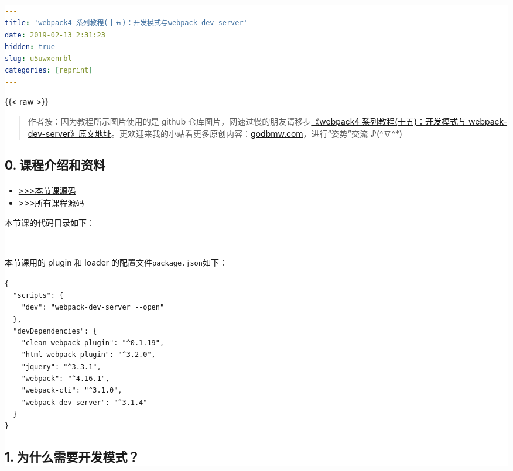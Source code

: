 ```yaml
---
title: 'webpack4 系列教程(十五)：开发模式与webpack-dev-server' 
date: 2019-02-13 2:31:23
hidden: true
slug: u5uwxenrbl
categories: [reprint]
---
```


{{< raw >}}

                    
<blockquote>作者按：因为教程所示图片使用的是 github 仓库图片，网速过慢的朋友请移步<a href="https://godbmw.com/passage/74" rel="nofollow noreferrer" target="_blank">《webpack4 系列教程(十五)：开发模式与 webpack-dev-server》原文地址</a>。更欢迎来我的小站看更多原创内容：<a href="https://godbmw.com/" rel="nofollow noreferrer" target="_blank">godbmw.com</a>，进行“姿势”交流 ♪(^∇^*)</blockquote>
<h2 id="articleHeader0">0. 课程介绍和资料</h2>
<ul>
<li><a href="https://github.com/dongyuanxin/webpack-demos/tree/master/demo15" rel="nofollow noreferrer" target="_blank">&gt;&gt;&gt;本节课源码</a></li>
<li><a href="https://github.com/dongyuanxin/webpack-demos" rel="nofollow noreferrer" target="_blank">&gt;&gt;&gt;所有课程源码</a></li>
</ul>
<p>本节课的代码目录如下：</p>
<p><span class="img-wrap"><img data-src="/img/remote/1460000016754502?w=480&amp;h=329" src="https://static.alili.tech/img/remote/1460000016754502?w=480&amp;h=329" alt="" title="" style="cursor: pointer; display: inline;"></span></p>
<p>本节课用的 plugin 和 loader 的配置文件<code>package.json</code>如下：</p>
<div class="widget-codetool" style="display:none;">
      <div class="widget-codetool--inner">
      <span class="selectCode code-tool" data-toggle="tooltip" data-placement="top" title="" data-original-title="全选"></span>
      <span type="button" class="copyCode code-tool" data-toggle="tooltip" data-placement="top" data-clipboard-text="{
  &quot;scripts&quot;: {
    &quot;dev&quot;: &quot;webpack-dev-server --open&quot;
  },
  &quot;devDependencies&quot;: {
    &quot;clean-webpack-plugin&quot;: &quot;^0.1.19&quot;,
    &quot;html-webpack-plugin&quot;: &quot;^3.2.0&quot;,
    &quot;jquery&quot;: &quot;^3.3.1&quot;,
    &quot;webpack&quot;: &quot;^4.16.1&quot;,
    &quot;webpack-cli&quot;: &quot;^3.1.0&quot;,
    &quot;webpack-dev-server&quot;: &quot;^3.1.4&quot;
  }
}" title="" data-original-title="复制"></span>
      <span type="button" class="saveToNote code-tool" data-toggle="tooltip" data-placement="top" title="" data-original-title="放进笔记"></span>
      </div>
      </div><pre class="json hljs"><code class="json">{
  <span class="hljs-attr">"scripts"</span>: {
    <span class="hljs-attr">"dev"</span>: <span class="hljs-string">"webpack-dev-server --open"</span>
  },
  <span class="hljs-attr">"devDependencies"</span>: {
    <span class="hljs-attr">"clean-webpack-plugin"</span>: <span class="hljs-string">"^0.1.19"</span>,
    <span class="hljs-attr">"html-webpack-plugin"</span>: <span class="hljs-string">"^3.2.0"</span>,
    <span class="hljs-attr">"jquery"</span>: <span class="hljs-string">"^3.3.1"</span>,
    <span class="hljs-attr">"webpack"</span>: <span class="hljs-string">"^4.16.1"</span>,
    <span class="hljs-attr">"webpack-cli"</span>: <span class="hljs-string">"^3.1.0"</span>,
    <span class="hljs-attr">"webpack-dev-server"</span>: <span class="hljs-string">"^3.1.4"</span>
  }
}</code></pre>
<h2 id="articleHeader1">1. 为什么需要开发模式？</h2>